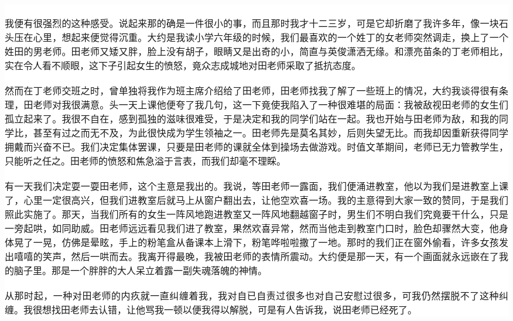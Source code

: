    </span>
  </p>
  <p class="p1" style="margin: 0px; text-align: justify; font-variant-numeric: normal; font-variant-east-asian: normal; font-stretch: normal; font-size: 16px; line-height: normal; font-family: Helvetica; min-height: 19px;">
   <span class="s1" style="font-kerning: none;">
   </span>
   <br/>
  </p>
  <p class="p2" style='margin: 0px; text-align: justify; font-variant-numeric: normal; font-variant-east-asian: normal; font-stretch: normal; font-size: 16px; line-height: normal; font-family: "PingFang SC";'>
   <span class="s1" style="font-kerning: none;">
    我便有很强烈的这种感受。说起来那的确是一件很小的事，而且那时我才十二三岁，可是它却折磨了我许多年，像一块石头压在心里，想起来便觉得沉重。大约是我读小学六年级的时候，我们最喜欢的一个姓丁的女老师突然调走，换上了一个姓田的男老师。田老师又矮又胖，脸上没有胡子，眼睛又是出奇的小，简直与英俊潇洒无缘。和漂亮苗条的丁老师相比，实在令人看不顺眼，这下子引起女生的愤怒，竟众志成城地对田老师采取了抵抗态度。
   </span>
  </p>
  <p class="p1" style="margin: 0px; text-align: justify; font-variant-numeric: normal; font-variant-east-asian: normal; font-stretch: normal; font-size: 16px; line-height: normal; font-family: Helvetica; min-height: 19px;">
   <span class="s1" style="font-kerning: none;">
   </span>
   <br/>
  </p>
  <p class="p2" style='margin: 0px; text-align: justify; font-variant-numeric: normal; font-variant-east-asian: normal; font-stretch: normal; font-size: 16px; line-height: normal; font-family: "PingFang SC";'>
   <span class="s1" style="font-kerning: none;">
    然而在丁老师交班之时，曾单独将我作为班主席介绍给了田老师，田老师找我了解了一些班上的情况，大约我谈得很有条理，田老师对我很满意。头一天上课他便夸了我几句，这一下竟使我陷入了一种很难堪的局面：我被敌视田老师的女生们孤立起来了。我很不自在，感到孤独的滋味很难受，于是决定和我的同学们站在一起。我也开始与田老师为敌，和我的同学比，甚至有过之而无不及，为此很快成为学生领袖之一。田老师先是莫名其妙，后则失望无比。而我却因重新获得同学拥戴而兴奋不已。我们决定集体罢课，只要是田老师的课就全体到操场去做游戏。时值文革期间，老师已无力管教学生，只能听之任之。田老师的愤怒和焦急溢于言表，而我们却毫不理睬。
   </span>
  </p>
  <p class="p1" style="margin: 0px; text-align: justify; font-variant-numeric: normal; font-variant-east-asian: normal; font-stretch: normal; font-size: 16px; line-height: normal; font-family: Helvetica; min-height: 19px;">
   <span class="s1" style="font-kerning: none;">
   </span>
   <br/>
  </p>
  <p class="p2" style='margin: 0px; text-align: justify; font-variant-numeric: normal; font-variant-east-asian: normal; font-stretch: normal; font-size: 16px; line-height: normal; font-family: "PingFang SC";'>
   <span class="s1" style="font-kerning: none;">
    有一天我们决定耍一耍田老师，这个主意是我出的。我说，等田老师一露面，我们便涌进教室，他以为我们是进教室上课了，心里一定很高兴，但我们进教室后就马上从窗户翻出去，让他空欢喜一场。我的主意得到大家一致的赞同，于是我们照此实施了。那天，当我们所有的女生一阵风地跑进教室又一阵风地翻越窗子时，男生们不明白我们究竟要干什么，只是一旁起哄，如同助威。田老师远远看见我们进了教室，果然欢喜异常，然而当他走到教室门口时，脸色却骤然大变，他身体晃了一晃，仿佛是晕眩，手上的粉笔盒从备课本上滑下，粉笔哗啦啦撒了一地。那时的我们正在窗外偷看，许多女孩发出嘻嘻的笑声，然后一哄而去。我离开得最晚，我被田老师的表情所震动。大约便是那一天，有一个画面就永远嵌在了我的脑子里。那是一个胖胖的大人呆立着露一副失魂落魄的神情。
   </span>
  </p>
  <p class="p1" style="margin: 0px; text-align: justify; font-variant-numeric: normal; font-variant-east-asian: normal; font-stretch: normal; font-size: 16px; line-height: normal; font-family: Helvetica; min-height: 19px;">
   <span class="s1" style="font-kerning: none;">
   </span>
   <br/>
  </p>
  <p class="p2" style='margin: 0px; text-align: justify; font-variant-numeric: normal; font-variant-east-asian: normal; font-stretch: normal; font-size: 16px; line-height: normal; font-family: "PingFang SC";'>
   <span class="s1" style="font-kerning: none;">
    从那时起，一种对田老师的内疚就一直纠缠着我，我对自已自责过很多也对自己安慰过很多，可我仍然摆脱不了这种纠缠。我很想找田老师去认错，让他骂我一顿以便我得以解脱，可是有人告诉我，说田老师已经死了。
   </span>
  </p>